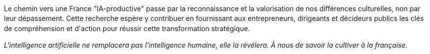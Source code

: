 Le chemin vers une France "IA-productive" passe par la reconnaissance et la valorisation de nos différences culturelles, non par leur dépassement. Cette recherche espère y contribuer en fournissant aux entrepreneurs, dirigeants et décideurs publics les clés de compréhension et d'action pour réussir cette transformation stratégique.

*L'intelligence artificielle ne remplacera pas l'intelligence humaine, elle la révélera. À nous de savoir la cultiver à la française.*